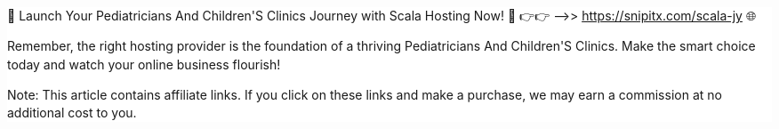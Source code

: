 🚀 Launch Your Pediatricians And Children'S Clinics Journey with Scala Hosting Now! 🌟
👉👉 -->> https://snipitx.com/scala-jy 🌐

Remember, the right hosting provider is the foundation of a thriving Pediatricians And Children'S Clinics. Make the smart choice today and watch your online business flourish!

Note: This article contains affiliate links. If you click on these links and make a purchase, we may earn a commission at no additional cost to you.